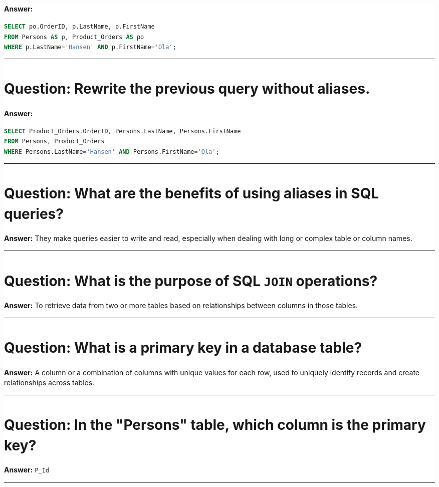 **Answer:**

```sql
SELECT po.OrderID, p.LastName, p.FirstName  
FROM Persons AS p, Product_Orders AS po  
WHERE p.LastName='Hansen' AND p.FirstName='Ola';
```

---

# Question: Rewrite the previous query **without aliases**.

**Answer:**

```sql
SELECT Product_Orders.OrderID, Persons.LastName, Persons.FirstName  
FROM Persons, Product_Orders  
WHERE Persons.LastName='Hansen' AND Persons.FirstName='Ola';
```

---

# Question: What are the benefits of using aliases in SQL queries?

**Answer:** They make queries easier to write and read, especially when dealing with long or complex table or column names.

---

# Question: What is the purpose of SQL `JOIN` operations?

**Answer:** To retrieve data from two or more tables based on relationships between columns in those tables.

---

# Question: What is a **primary key** in a database table?

**Answer:** A column or a combination of columns with unique values for each row, used to uniquely identify records and create relationships across tables.

---

# Question: In the "Persons" table, which column is the primary key?

**Answer:** `P_Id`

---
